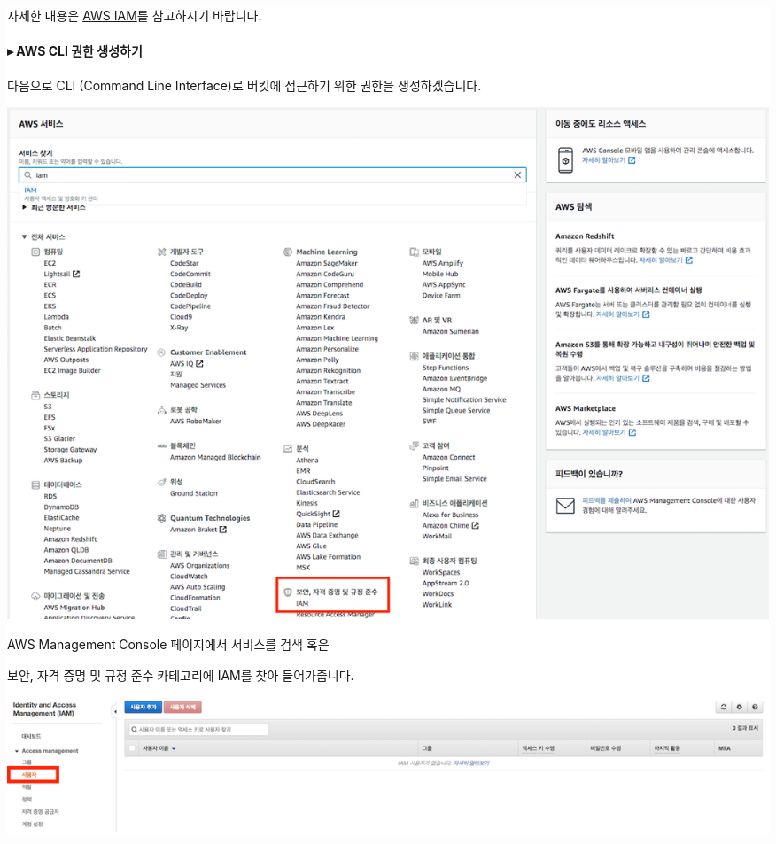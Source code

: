 자세한 내용은 [AWS IAM](https://aws.amazon.com/ko/iam/)를 참고하시기 바랍니다.

#### **▸ AWS CLI 권한 생성하기**

다음으로 CLI (Command Line Interface)로 버킷에 접근하기 위한 권한을 생성하겠습니다.

![](./images/3/7.png)
<br />

AWS Management Console 페이지에서 서비스를 검색 혹은

보안, 자격 증명 및 규정 준수 카테고리에 IAM를 찾아 들어가줍니다.

![](./images/3/8.png)
<br />
